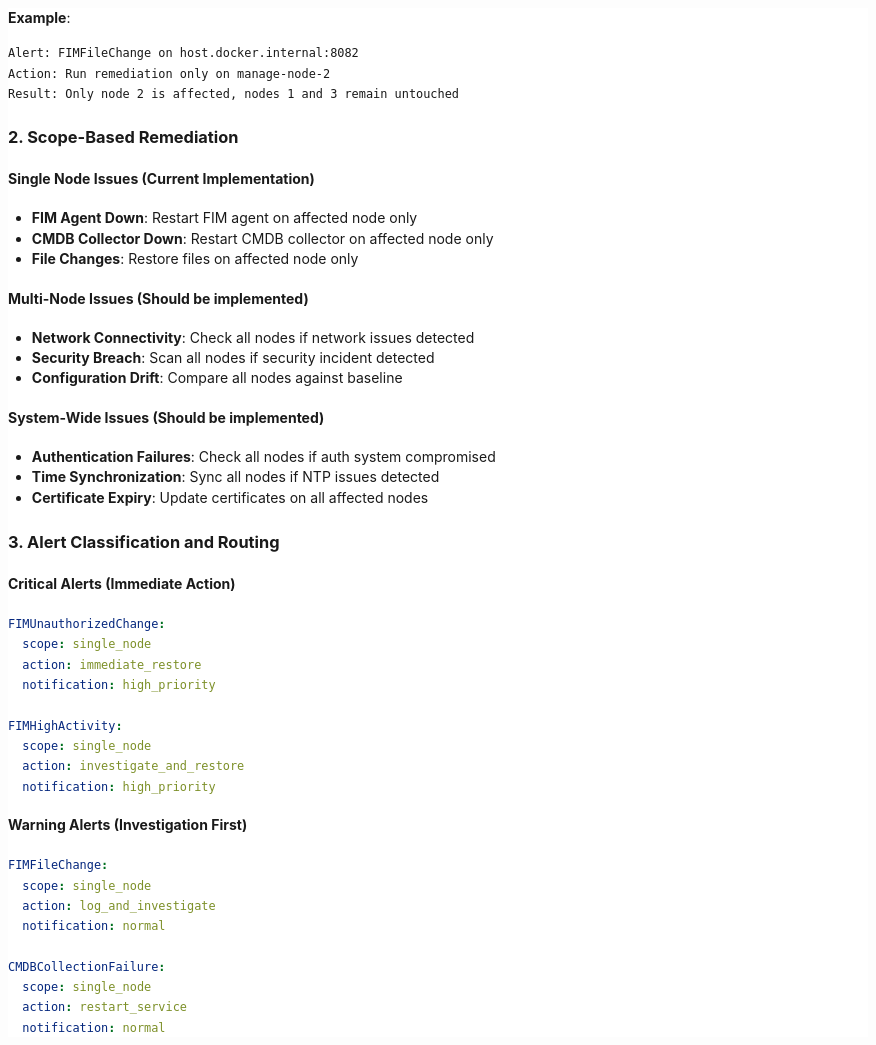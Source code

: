 **Example**:
```
Alert: FIMFileChange on host.docker.internal:8082
Action: Run remediation only on manage-node-2
Result: Only node 2 is affected, nodes 1 and 3 remain untouched
```

### **2. Scope-Based Remediation**

#### **Single Node Issues** (Current Implementation)
- **FIM Agent Down**: Restart FIM agent on affected node only
- **CMDB Collector Down**: Restart CMDB collector on affected node only
- **File Changes**: Restore files on affected node only

#### **Multi-Node Issues** (Should be implemented)
- **Network Connectivity**: Check all nodes if network issues detected
- **Security Breach**: Scan all nodes if security incident detected
- **Configuration Drift**: Compare all nodes against baseline

#### **System-Wide Issues** (Should be implemented)
- **Authentication Failures**: Check all nodes if auth system compromised
- **Time Synchronization**: Sync all nodes if NTP issues detected
- **Certificate Expiry**: Update certificates on all affected nodes

### **3. Alert Classification and Routing**

#### **Critical Alerts** (Immediate Action)
```yaml
FIMUnauthorizedChange:
  scope: single_node
  action: immediate_restore
  notification: high_priority

FIMHighActivity:
  scope: single_node
  action: investigate_and_restore
  notification: high_priority
```

#### **Warning Alerts** (Investigation First)
```yaml
FIMFileChange:
  scope: single_node
  action: log_and_investigate
  notification: normal

CMDBCollectionFailure:
  scope: single_node
  action: restart_service
  notification: normal
```
